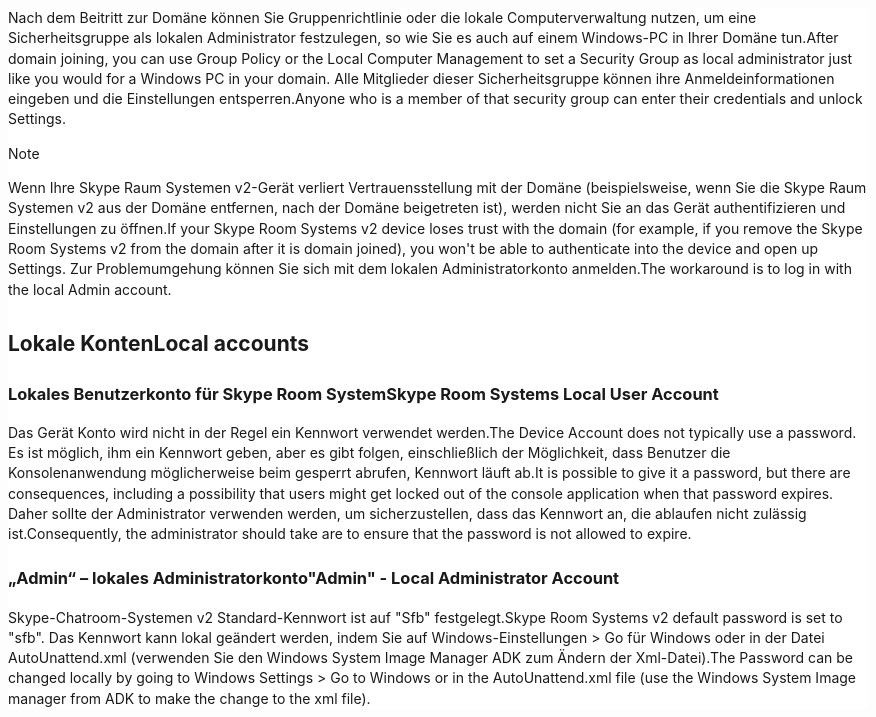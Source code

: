 <span data-ttu-id="4eeac-250">Nach dem Beitritt zur Domäne können Sie Gruppenrichtlinie oder die lokale Computerverwaltung nutzen, um eine Sicherheitsgruppe als lokalen Administrator festzulegen, so wie Sie es auch auf einem Windows-PC in Ihrer Domäne tun.</span><span class="sxs-lookup"><span data-stu-id="4eeac-250">After domain joining, you can use Group Policy or the Local Computer Management to set a Security Group as local administrator just like you would for a Windows PC in your domain.</span></span> <span data-ttu-id="4eeac-251">Alle Mitglieder dieser Sicherheitsgruppe können ihre Anmeldeinformationen eingeben und die Einstellungen entsperren.</span><span class="sxs-lookup"><span data-stu-id="4eeac-251">Anyone who is a member of that security group can enter their credentials and unlock Settings.</span></span>
  
> [!NOTE]
> <span data-ttu-id="4eeac-252">Wenn Ihre Skype Raum Systemen v2-Gerät verliert Vertrauensstellung mit der Domäne (beispielsweise, wenn Sie die Skype Raum Systemen v2 aus der Domäne entfernen, nach der Domäne beigetreten ist), werden nicht Sie an das Gerät authentifizieren und Einstellungen zu öffnen.</span><span class="sxs-lookup"><span data-stu-id="4eeac-252">If your Skype Room Systems v2 device loses trust with the domain (for example, if you remove the Skype Room Systems v2 from the domain after it is domain joined), you won't be able to authenticate into the device and open up Settings.</span></span> <span data-ttu-id="4eeac-253">Zur Problemumgehung können Sie sich mit dem lokalen Administratorkonto anmelden.</span><span class="sxs-lookup"><span data-stu-id="4eeac-253">The workaround is to log in with the local Admin account.</span></span> 
  
## <a name="local-accounts"></a><span data-ttu-id="4eeac-254">Lokale Konten</span><span class="sxs-lookup"><span data-stu-id="4eeac-254">Local accounts</span></span>

### <a name="skype-room-systems-local-user-account"></a><span data-ttu-id="4eeac-255">Lokales Benutzerkonto für Skype Room System</span><span class="sxs-lookup"><span data-stu-id="4eeac-255">Skype Room Systems Local User Account</span></span>

<span data-ttu-id="4eeac-256">Das Gerät Konto wird nicht in der Regel ein Kennwort verwendet werden.</span><span class="sxs-lookup"><span data-stu-id="4eeac-256">The Device Account does not typically use a password.</span></span> <span data-ttu-id="4eeac-257">Es ist möglich, ihm ein Kennwort geben, aber es gibt folgen, einschließlich der Möglichkeit, dass Benutzer die Konsolenanwendung möglicherweise beim gesperrt abrufen, Kennwort läuft ab.</span><span class="sxs-lookup"><span data-stu-id="4eeac-257">It is possible to give it a password, but there are consequences, including a possibility that users might get locked out of the console application when that password expires.</span></span> <span data-ttu-id="4eeac-258">Daher sollte der Administrator verwenden werden, um sicherzustellen, dass das Kennwort an, die ablaufen nicht zulässig ist.</span><span class="sxs-lookup"><span data-stu-id="4eeac-258">Consequently, the administrator should take are to ensure that the password is not allowed to expire.</span></span>
  
### <a name="admin---local-administrator-account"></a><span data-ttu-id="4eeac-259">„Admin“ – lokales Administratorkonto</span><span class="sxs-lookup"><span data-stu-id="4eeac-259">"Admin" - Local Administrator Account</span></span>

<span data-ttu-id="4eeac-260">Skype-Chatroom-Systemen v2 Standard-Kennwort ist auf "Sfb" festgelegt.</span><span class="sxs-lookup"><span data-stu-id="4eeac-260">Skype Room Systems v2 default password is set to "sfb".</span></span> <span data-ttu-id="4eeac-261">Das Kennwort kann lokal geändert werden, indem Sie auf Windows-Einstellungen \> Go für Windows oder in der Datei AutoUnattend.xml (verwenden Sie den Windows System Image Manager ADK zum Ändern der Xml-Datei).</span><span class="sxs-lookup"><span data-stu-id="4eeac-261">The Password can be changed locally by going to Windows Settings \> Go to Windows or in the AutoUnattend.xml file (use the Windows System Image manager from ADK to make the change to the xml file).</span></span>
  